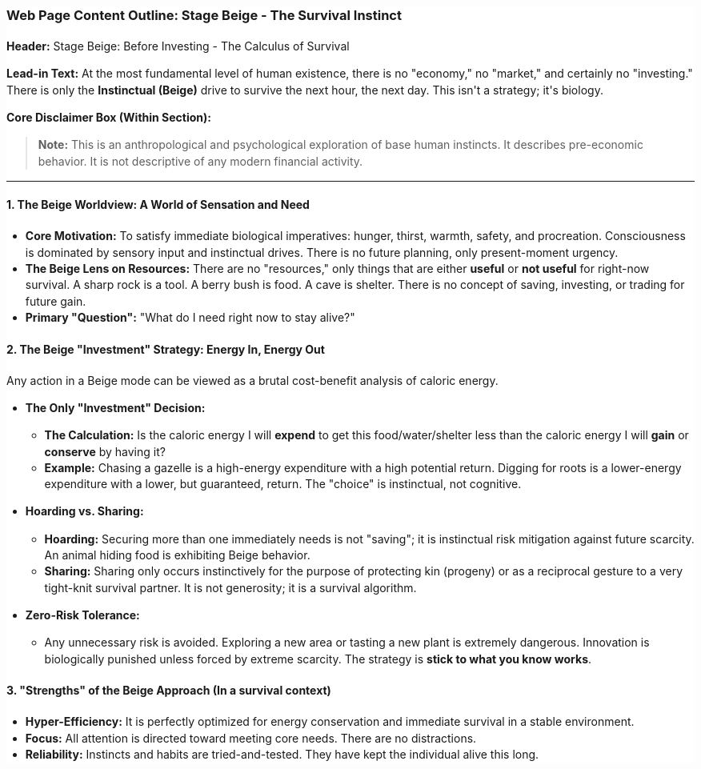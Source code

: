 
### **Web Page Content Outline: Stage Beige - The Survival Instinct**

**Header:** Stage Beige: Before Investing - The Calculus of Survival

**Lead-in Text:** At the most fundamental level of human existence, there is no "economy," no "market," and certainly no "investing." There is only the **Instinctual (Beige)** drive to survive the next hour, the next day. This isn't a strategy; it's biology.

**Core Disclaimer Box (Within Section):**
> **Note:** This is an anthropological and psychological exploration of base human instincts. It describes pre-economic behavior. It is not descriptive of any modern financial activity.

---

#### **1. The Beige Worldview: A World of Sensation and Need**

*   **Core Motivation:** To satisfy immediate biological imperatives: hunger, thirst, warmth, safety, and procreation. Consciousness is dominated by sensory input and instinctual drives. There is no future planning, only present-moment urgency.
*   **The Beige Lens on Resources:** There are no "resources," only things that are either **useful** or **not useful** for right-now survival. A sharp rock is a tool. A berry bush is food. A cave is shelter. There is no concept of saving, investing, or trading for future gain.
*   **Primary "Question":** "What do I need right now to stay alive?"

#### **2. The Beige "Investment" Strategy: Energy In, Energy Out**

Any action in a Beige mode can be viewed as a brutal cost-benefit analysis of caloric energy.

*   **The Only "Investment" Decision:**
    *   **The Calculation:** Is the caloric energy I will **expend** to get this food/water/shelter less than the caloric energy I will **gain** or **conserve** by having it?
    *   **Example:** Chasing a gazelle is a high-energy expenditure with a high potential return. Digging for roots is a lower-energy expenditure with a lower, but guaranteed, return. The "choice" is instinctual, not cognitive.

*   **Hoarding vs. Sharing:**
    *   **Hoarding:** Securing more than one immediately needs is not "saving"; it is instinctual risk mitigation against future scarcity. An animal hiding food is exhibiting Beige behavior.
    *   **Sharing:** Sharing only occurs instinctively for the purpose of protecting kin (progeny) or as a reciprocal gesture to a very tight-knit survival partner. It is not generosity; it is a survival algorithm.

*   **Zero-Risk Tolerance:**
    *   Any unnecessary risk is avoided. Exploring a new area or tasting a new plant is extremely dangerous. Innovation is biologically punished unless forced by extreme scarcity. The strategy is **stick to what you know works**.

#### **3. "Strengths" of the Beige Approach (In a survival context)**

*   **Hyper-Efficiency:** It is perfectly optimized for energy conservation and immediate survival in a stable environment.
*   **Focus:** All attention is directed toward meeting core needs. There are no distractions.
*   **Reliability:** Instincts and habits are tried-and-tested. They have kept the individual alive this long.
